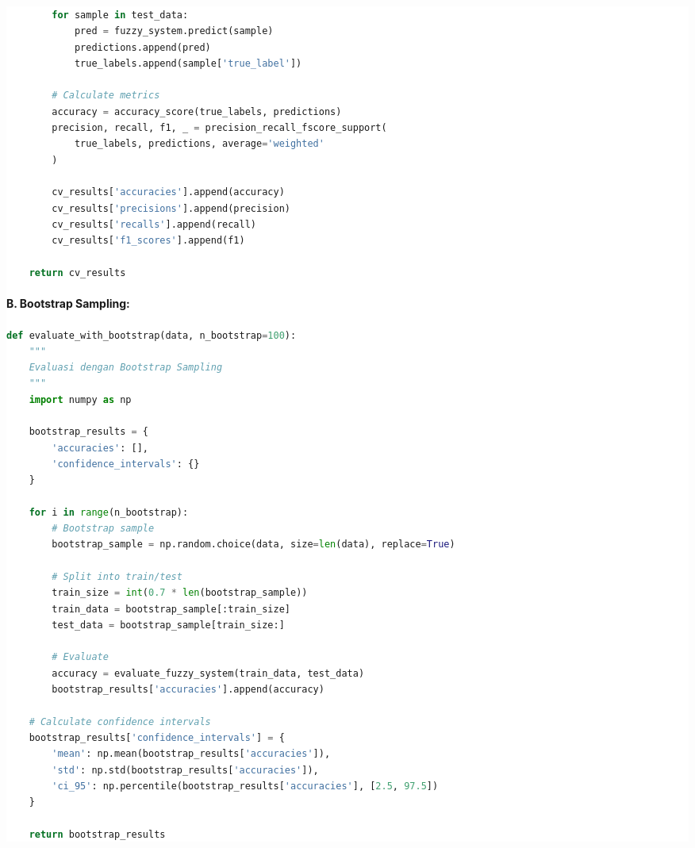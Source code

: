 ```python
        for sample in test_data:
            pred = fuzzy_system.predict(sample)
            predictions.append(pred)
            true_labels.append(sample['true_label'])
        
        # Calculate metrics
        accuracy = accuracy_score(true_labels, predictions)
        precision, recall, f1, _ = precision_recall_fscore_support(
            true_labels, predictions, average='weighted'
        )
        
        cv_results['accuracies'].append(accuracy)
        cv_results['precisions'].append(precision)
        cv_results['recalls'].append(recall)
        cv_results['f1_scores'].append(f1)
    
    return cv_results
```

#### **B. Bootstrap Sampling:**
```python
def evaluate_with_bootstrap(data, n_bootstrap=100):
    """
    Evaluasi dengan Bootstrap Sampling
    """
    import numpy as np
    
    bootstrap_results = {
        'accuracies': [],
        'confidence_intervals': {}
    }
    
    for i in range(n_bootstrap):
        # Bootstrap sample
        bootstrap_sample = np.random.choice(data, size=len(data), replace=True)
        
        # Split into train/test
        train_size = int(0.7 * len(bootstrap_sample))
        train_data = bootstrap_sample[:train_size]
        test_data = bootstrap_sample[train_size:]
        
        # Evaluate
        accuracy = evaluate_fuzzy_system(train_data, test_data)
        bootstrap_results['accuracies'].append(accuracy)
    
    # Calculate confidence intervals
    bootstrap_results['confidence_intervals'] = {
        'mean': np.mean(bootstrap_results['accuracies']),
        'std': np.std(bootstrap_results['accuracies']),
        'ci_95': np.percentile(bootstrap_results['accuracies'], [2.5, 97.5])
    }
    
    return bootstrap_results
```
